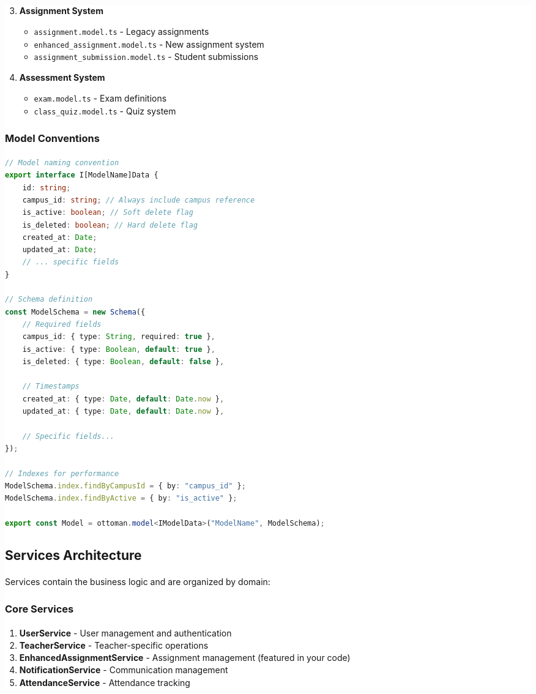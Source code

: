 3. **Assignment System**
   - `assignment.model.ts` - Legacy assignments
   - `enhanced_assignment.model.ts` - New assignment system
   - `assignment_submission.model.ts` - Student submissions

4. **Assessment System**
   - `exam.model.ts` - Exam definitions
   - `class_quiz.model.ts` - Quiz system

### Model Conventions

```typescript
// Model naming convention
export interface I[ModelName]Data {
    id: string;
    campus_id: string; // Always include campus reference
    is_active: boolean; // Soft delete flag
    is_deleted: boolean; // Hard delete flag
    created_at: Date;
    updated_at: Date;
    // ... specific fields
}

// Schema definition
const ModelSchema = new Schema({
    // Required fields
    campus_id: { type: String, required: true },
    is_active: { type: Boolean, default: true },
    is_deleted: { type: Boolean, default: false },
    
    // Timestamps
    created_at: { type: Date, default: Date.now },
    updated_at: { type: Date, default: Date.now },
    
    // Specific fields...
});

// Indexes for performance
ModelSchema.index.findByCampusId = { by: "campus_id" };
ModelSchema.index.findByActive = { by: "is_active" };

export const Model = ottoman.model<IModelData>("ModelName", ModelSchema);
```

## Services Architecture

Services contain the business logic and are organized by domain:

### Core Services

1. **UserService** - User management and authentication
2. **TeacherService** - Teacher-specific operations
3. **EnhancedAssignmentService** - Assignment management (featured in your code)
4. **NotificationService** - Communication management
5. **AttendanceService** - Attendance tracking

